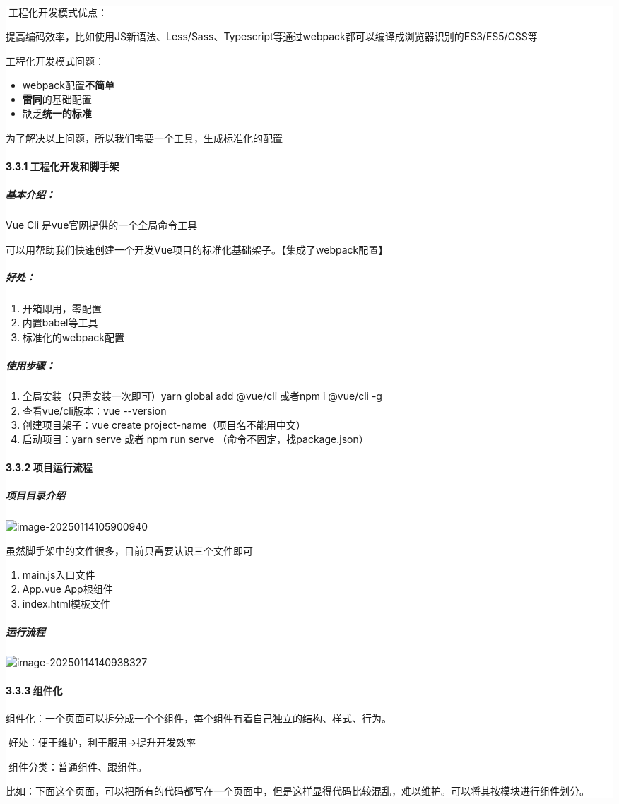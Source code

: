 ​	工程化开发模式优点：

   提高编码效率，比如使用JS新语法、Less/Sass、Typescript等通过webpack都可以编译成浏览器识别的ES3/ES5/CSS等

工程化开发模式问题：

- webpack配置**不简单**
- **雷同**的基础配置
- 缺乏**统一的标准**

为了解决以上问题，所以我们需要一个工具，生成标准化的配置

#### 3.3.1 工程化开发和脚手架

##### 基本介绍：

Vue Cli 是vue官网提供的一个全局命令工具

可以用帮助我们快速创建一个开发Vue项目的标准化基础架子。【集成了webpack配置】

##### 好处：

1. 开箱即用，零配置
2. 内置babel等工具
3. 标准化的webpack配置

##### 使用步骤：

1. 全局安装（只需安装一次即可）yarn global add @vue/cli 或者npm i @vue/cli -g
2. 查看vue/cli版本：vue --version
3. 创建项目架子：vue create project-name（项目名不能用中文）
4. 启动项目：yarn serve 或者 npm run serve （命令不固定，找package.json）

#### 3.3.2 项目运行流程

##### 项目目录介绍

![image-20250114105900940](C:\Users\Lenovo\AppData\Roaming\Typora\typora-user-images\image-20250114105900940.png)

虽然脚手架中的文件很多，目前只需要认识三个文件即可

1. main.js入口文件
2. App.vue App根组件
3. index.html模板文件

##### 运行流程

![image-20250114140938327](C:\Users\Lenovo\AppData\Roaming\Typora\typora-user-images\image-20250114140938327.png)

#### 3.3.3 组件化

​	组件化：一个页面可以拆分成一个个组件，每个组件有着自己独立的结构、样式、行为。

​	好处：便于维护，利于服用→提升开发效率

​	组件分类：普通组件、跟组件。

​	比如：下面这个页面，可以把所有的代码都写在一个页面中，但是这样显得代码比较混乱，难以维护。可以将其按模块进行组件划分。
